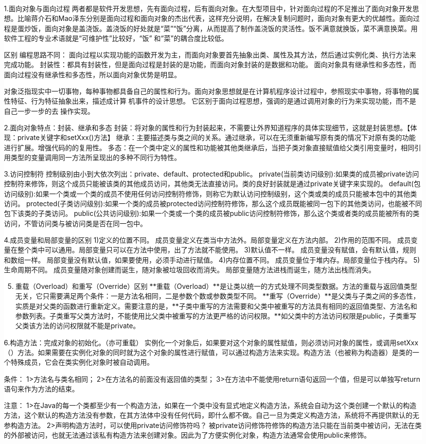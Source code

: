 1.面向对象与面向过程
两者都是软件开发思想，先有面向过程，后有面向对象。在大型项目中，针对面向过程的不足推出了面向对象开发思想。比喻蒋介石和Mao泽东分别是面向过程和面向对象的杰出代表，这样充分说明，在解决复制问题时，面向对象有更大的优越性。面向过程是蛋炒饭，面向对象是盖浇饭。盖浇饭的好处就是“菜”“饭”分离，从而提高了制作盖浇饭的灵活性。饭不满意就换饭，菜不满意换菜。用软件工程的专业术语就是“可维护性”比较好，“饭” 和“菜”的耦合度比较低。

区别
编程思路不同： 面向过程以实现功能的函数开发为主，而面向对象要首先抽象出类、属性及其方法，然后通过实例化类、执行方法来完成功能。
封装性：都具有封装性，但是面向过程是封装的是功能，而面向对象封装的是数据和功能。
面向对象具有继承性和多态性，而面向过程没有继承性和多态性，所以面向对象优势是明显。

对象泛指现实中一切事物，每种事物都具备自己的属性和行为。面向对象思想就是在计算机程序设计过程中，参照现实中事物，将事物的属性特征、行为特征抽象出来，描述成计算 机事件的设计思想。
它区别于面向过程思想，强调的是通过调用对象的行为来实现功能，而不是自己一步一步的去 操作实现。

2.面向对象特点：封装、继承和多态
封装：将对象的属性和行为封装起来，不需要让外界知道程序的具体实现细节，这就是封装思想。【体现：private关键字和setXxx()方法】
继承：主要描述类与类之间的关系。通过继承，可以在无须重新编写原有类的情况下对原有类的功能进行扩展。增强代码的的复用性。
多态：在一个类中定义的属性和功能被其他类继承后，当把子类对象直接赋值给父类引用变量时，相同引用类型的变量调用同一方法所呈现出的多种不同行为特性。

3.访问控制符
控制级别由小到大依次列出：private、default、protected和public。
private(当前类访问级别):如果类的成员被private访问控制符来修饰，则这个成员只能被该类的其他成员访问，其他类无法直接访问。类的良好封装就是通过private关键字来实现的。
default(包访问级别):如果一个类或一个类的成员不使用任何访问控制符修饰，则称它为默认访问控制级别，这个类或类的成员只能被本包中的其他类访问。
protected(子类访问级别):如果一个类的成员被protected访问控制符修饰，那么这个成员既能被同一包下的其他类访问，也能被不同包下该类的子类访问。
public(公共访问级别):如果一个类或一个类的成员被public访问控制符修饰，那么这个类或者类的成员能被所有的类访问，不管访问类与被访问类是否在同一包中。

4.成员变量和局部变量的区别
1)定义的位置不同。
成员变量定义在类当中方法外。局部变量定义在方法内部。
2)作用的范围不同。
成员变量在整个类中可以通用。局部变量只可以在方法中使用，出了方法就不能使用。
3)默认值不一样。
成员变量没有赋值，会有默认值，规则和数组一样。
局部变量没有默认值，如果要使用，必须手动进行赋值。
4)内存位置不同。
成员变量位于堆内存。局部变量位于栈内存。
5)生命周期不同。
成员变量随对象创建而诞生，随对象被垃圾回收而消失。
局部变量随方法进栈而诞生，随方法出栈而消失。

5. 重载（Overload）和重写（Override）区别
**重载（Overload）**是让类以统一的方式处理不同类型数据。方法的重载与返回值类型无关，它只需要满足两个条件：一是方法名相同，二是参数个数或参数类型不同。
**重写（Override）**是父类与子类之间的多态性，实质是对父类的函数进行重新定义。需要注意的是，**子类中重写的方法需要和父类中被重写的方法具有相同的返回值类型、方法名和参数列表。子类重写父类方法时，不能使用比父类中被重写的方法更严格的访问权限。**如父类中的方法访问权限是public，子类重写父类该方法的访问权限就不能是private。

6.构造方法：完成对象的初始化。（亦可重载）
实例化一个对象后，如果要对这个对象的属性赋值，则必须访问对象的属性，或调用setXxx（）方法。如果需要在实例化对象的同时就为这个对象的属性进行赋值，可以通过构造方法来实现。构造方法（也被称为构造器）是类的一个特殊成员，它会在类实例化对象时被自动调用。

条件：
1>方法名与类名相同；
2>在方法名的前面没有返回值的类型；
3>在方法中不能使用return语句返回一个值，但是可以单独写return语句来作为方法的结束。

注意：
1>在Java的每一个类都至少有一个构造方法，如果在一个类中没有显式地定义构造方法，系统会自动为这个类创建一个默认的构造方法，这个默认的构造方法没有参数，在其方法体中没有任何代码，即什么都不做。自己一旦为类定义构造方法，系统将不再提供默认的无参构造方法。
2>声明构造方法时，可以使用private访问修饰符吗？
被private访问修饰符修饰的构造方法只能在当前类中被访问，无法在类的外部被访问，也就无法通过该私有构造方法来创建对象。因此为了方便实例化对象，构造方法通常会使用public来修饰。
